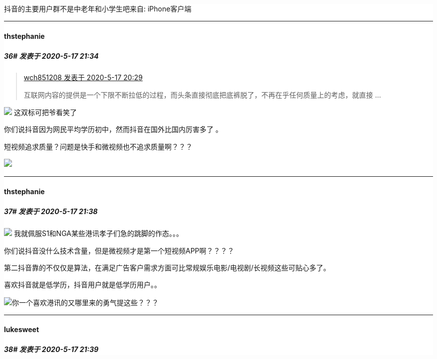


抖音的主要用户群不是中老年和小学生吧来自: iPhone客户端







*****

####  thstephanie  
##### 36#       发表于 2020-5-17 21:34



<blockquote><a href="httphttps://bbs.saraba1st.com/2b/forum.php?mod=redirect&amp;goto=findpost&amp;pid=47455351&amp;ptid=1935753" target="_blank">wch851208 发表于 2020-5-17 20:29</a>

互联网内容的提供是一个下限不断拉低的过程，而头条直接彻底把底裤脱了，不再在乎任何质量上的考虑，就直接 ...</blockquote>
<img src="https://static.saraba1st.com/image/smiley/face2017/067.png" referrerpolicy="no-referrer"> 这双标可把爷看笑了


你们说抖音因为网民平均学历初中，然而抖音在国外比国内厉害多了 。


短视频追求质量？问题是快手和微视频也不追求质量啊？？？

<img src="https://static.saraba1st.com/image/smiley/face2017/054.png" referrerpolicy="no-referrer">







*****

####  thstephanie  
##### 37#       发表于 2020-5-17 21:38



<img src="https://static.saraba1st.com/image/smiley/face2017/059.png" referrerpolicy="no-referrer"> 我就佩服S1和NGA某些港讯孝子们急的跳脚的作态。。。


你们说抖音没什么技术含量，但是微视频才是第一个短视频APP啊？？？？


第二抖音靠的不仅仅是算法，在满足广告客户需求方面可比常规娱乐电影/电视剧/长视频这些可贴心多了。


喜欢抖音就是低学历，抖音用户就是低学历用户。。

<img src="https://static.saraba1st.com/image/smiley/face2017/067.png" referrerpolicy="no-referrer">你一个喜欢港讯的又哪里来的勇气提这些？？？ 







*****

####  lukesweet  
##### 38#       发表于 2020-5-17 21:39
